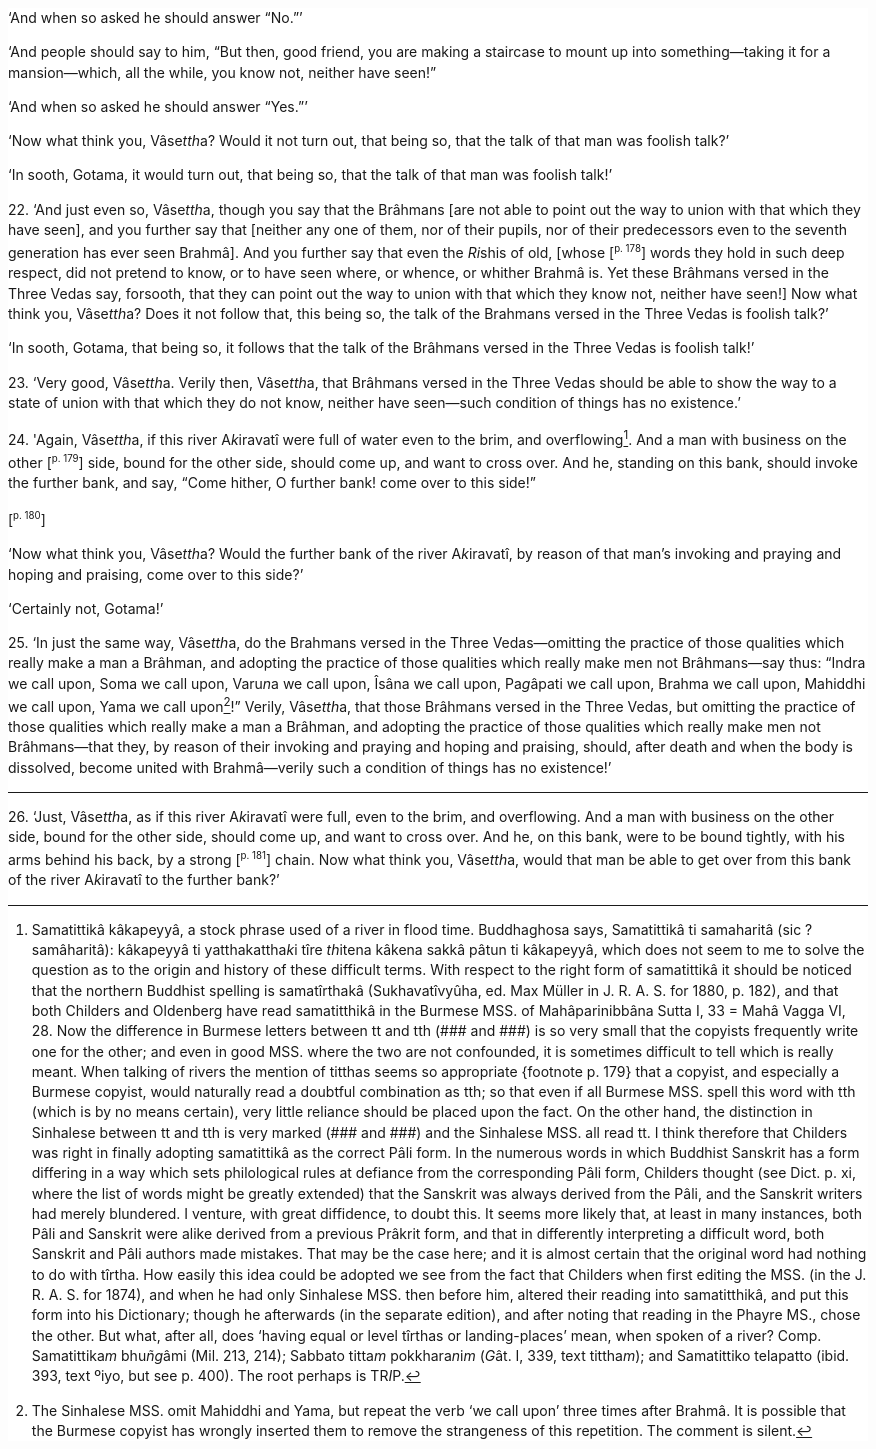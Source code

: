 ‘And when so asked he should answer “No.”’

‘And people should say to him, “But then, good friend, you are making a staircase to mount up into something—taking it for a mansion—which, all the while, you know not, neither have seen!”

‘And when so asked he should answer “Yes.”’

‘Now what think you, Vâse<i>tth</i>a? Would it not turn out, that being so, that the talk of that man was foolish talk?’

‘In sooth, Gotama, it would turn out, that being so, that the talk of that man was foolish talk!’

22\. ‘And just even so, Vâse<i>tth</i>a, though you say that the Brâhmans \[are not able to point out the way to union with that which they have seen\], and you further say that \[neither any one of them, nor of their pupils, nor of their predecessors even to the seventh generation has ever seen Brahmâ\]. And you further say that even the <i>Ri</i>shis of old, \[whose <span id="p178">[<sup><small>p. 178</small></sup>]</span> words they hold in such deep respect, did not pretend to know, or to have seen where, or whence, or whither Brahmâ is. Yet these Brâhmans versed in the Three Vedas say, forsooth, that they can point out the way to union with that which they know not, neither have seen!\] Now what think you, Vâse<i>tth</i>a? Does it not follow that, this being so, the talk of the Brahmans versed in the Three Vedas is foolish talk?’

‘In sooth, Gotama, that being so, it follows that the talk of the Brâhmans versed in the Three Vedas is foolish talk!’

23\. ‘Very good, Vâse<i>tth</i>a. Verily then, Vâse<i>tth</i>a, that Brâhmans versed in the Three Vedas should be able to show the way to a state of union with that which they do not know, neither have seen—such condition of things has no existence.’

24\. 'Again, Vâse<i>tth</i>a, if this river A<i>k</i>iravatî were full of water even to the brim, and overflowing[^14]. And a man with business on the other <span id="p179">[<sup><small>p. 179</small></sup>]</span> side, bound for the other side, should come up, and want to cross over. And he, standing on this bank, should invoke the further bank, and say, “Come hither, O further bank! come over to this side!”

<span id="p180">[<sup><small>p. 180</small></sup>]</span>

‘Now what think you, Vâse<i>tth</i>a? Would the further bank of the river A<i>k</i>iravatî, by reason of that man’s invoking and praying and hoping and praising, come over to this side?’

‘Certainly not, Gotama!’

25\. ‘In just the same way, Vâse<i>tth</i>a, do the Brahmans versed in the Three Vedas—omitting the practice of those qualities which really make a man a Brâhman, and adopting the practice of those qualities which really make men not Brâhmans—say thus: “Indra we call upon, Soma we call upon, Varu<i>n</i>a we call upon, Îsâna we call upon, Pa<i>g</i>âpati we call upon, Brahma we call upon, Mahiddhi we call upon, Yama we call upon[^15]!” Verily, Vâse<i>tth</i>a, that those Brâhmans versed in the Three Vedas, but omitting the practice of those qualities which really make a man a Brâhman, and adopting the practice of those qualities which really make men not Brâhmans—that they, by reason of their invoking and praying and hoping and praising, should, after death and when the body is dissolved, become united with Brahmâ—verily such a condition of things has no existence!’

---

26\. ‘Just, Vâse<i>tth</i>a, as if this river A<i>k</i>iravatî were full, even to the brim, and overflowing. And a man with business on the other side, bound for the other side, should come up, and want to cross over. And he, on this bank, were to be bound tightly, with his arms behind his back, by a strong <span id="p181">[<sup><small>p. 181</small></sup>]</span> chain. Now what think you, Vâse<i>tth</i>a, would that man be able to get over from this bank of the river A<i>k</i>iravatî to the further bank?’


[^1]: Burnouf, in a long note at ‘Lotus,’ &c., p. 491, already attempted to show that the river A<i>k</i>iravatî is the same as the modern Rapti, which he supposed to be a corruption of the latter part of the longer name. Hiouen Thsang mentions a river A-chi-lo-fa-ti, which is doubtless the same. It is evidently the river on which stood the town of Sâvatthi, and near to which lay the <i>G</i>etavana monastery (see ‘Buddhist Birth Stories,’ p. 331); and it must therefore, in accordance with Burnouf's conjecture, be the Rapti, which is the Sanskrit Irâvati. The Phayre Burmese MS. has almost always A<i>k</i>îravatî.
[^2]: Buddhaghosa says that
[^3]: <i>G</i>anghâvihâra<i>m</i> anu<i>k</i>ankamantâna<i>m</i> anuvi<i>k</i>arantâna<i>m</i>. On the first word see <i>G</i>âtaka II, 2 7 2 (and comp. I 1, 2 40). <i>K</i>ankamati is to walk up and down thinking. I have added ‘after their bath’ from Buddhaghosa, who says that this must be understood to have taken place when, after learning by heart and repeating all day, they went down in the evening to the river-side to bathe, and then walked up and down on the sand.
[^4]: Brahma-sahavyatâya. The first part of the compound is masculine (see below, § 12), but the Buddhists probably included under the name, when put into the mouth of Brâhmans, all that the Brahmans included under both Brahmâ and Brâhman. The Buddhist archangel or god Brahmâ is different from both, being part of an entirely different system of thought.
[^5]: See below, § 46.
[^6]: This is either mildly sarcastic—as much as to say, ‘that is six to one, and half a dozen to the other’—or is intended to lead on Vâse<i>tth</i>a to confess still more directly the fact that the different theologians held inconsistent opinions.
[^7]: P. here Atthariyâ, but below Addhariyâ (Sans. Adhvaryu); D. Titittiriyâ, T. Tattiriyâ, P. apparently Titthiriyâ (Sans. Taittirîya); D. <i>Kh</i>andâva, T. P. omit (? Sans. <i>Kh</i>ândasa); all three MSS. <i>Kh</i>andoka (Sans. <i>Kh</i>andoga); p. Bavhadi<i>g</i>â here and below <i>K</i>avhadi<i>g</i>â for Brahma<i>k</i>ariyâ (? Sans. Brahma<i>k</i>ârî). See ‘Lotus,’ p. 493.
[^8]: Maggâni, which is noteworthy as a curious change of gender.
[^9]: See Mahâ Vagga VI, 35, 2.
[^10]: In the text §§ 12, 13 are repeated word for word.
[^11]: Andhave<i>n</i>î parampara<i>m</i> sa<i>m</i>sattâ. The Phayre MS. has replaced ve<i>n</i>î by pave<i>n</i>î, after the constant custom of the Burmese MSS. to improve away unusual or difficult expressions. Buddhaghosa explains andhave<i>n</i>i by andhapave<i>n</i>i, and tells a tale of a wicked wight, who meeting a company of blind men, told them of a certain village wherein plenty of good food was to be had. When they besought him for hire to lead them there, be took the money, made one blind man catch hold of his stick, the next of that one, and so on, and then led them on till they came to a wilderness. There he deserted them, and they all—still {footnote <span id="p174">[<sup><small>p. 174</small></sup>]</span>} holding each the other, and vainly, and with tears, seeking both their guide and the path—came to a miserable end!
[^12]: The words of the question are repeated in the text in this and the following answers. It must be remembered, for these sections, that the sun and moon were Gods just as much as Brahmâ.
[^13]: The text repeats at length the words of §§ 12, 13, 14.
[^14]: Samatittikâ kâkapeyyâ, a stock phrase used of a river in flood time. Buddhaghosa says, Samatittikâ ti samaharitâ (sic ? samâharitâ): kâkapeyyâ ti yatthakattha<i>k</i>i tîre <i>th</i>itena kâkena sakkâ pâtun ti kâkapeyyâ, which does not seem to me to solve the question as to the origin and history of these difficult terms. With respect to the right form of samatittikâ it should be noticed that the northern Buddhist spelling is samatîrthakâ (Sukhavatîvyûha, ed. Max Müller in J. R. A. S. for 1880, p. 182), and that both Childers and Oldenberg have read samatitthikâ in the Burmese MSS. of Mahâparinibbâna Sutta I, 33 = Mahâ Vagga VI, 28. Now the difference in Burmese letters between tt and tth (### and ###) is so very small that the copyists frequently write one for the other; and even in good MSS. where the two are not confounded, it is sometimes difficult to tell which is really meant. When talking of rivers the mention of titthas seems so appropriate {footnote p. 179} that a copyist, and especially a Burmese copyist, would naturally read a doubtful combination as tth; so that even if all Burmese MSS. spell this word with tth (which is by no means certain), very little reliance should be placed upon the fact. On the other hand, the distinction in Sinhalese between tt and tth is very marked (### and ###) and the Sinhalese MSS. all read tt. I think therefore that Childers was right in finally adopting samatittikâ as the correct Pâli form. In the numerous words in which Buddhist Sanskrit has a form differing in a way which sets philological rules at defiance from the corresponding Pâli form, Childers thought (see Dict. p. xi, where the list of words might be greatly extended) that the Sanskrit was always derived from the Pâli, and the Sanskrit writers had merely blundered. I venture, with great diffidence, to doubt this. It seems more likely that, at least in many instances, both Pâli and Sanskrit were alike derived from a previous Prâkrit form, and that in differently interpreting a difficult word, both Sanskrit and Pâli authors made mistakes. That may be the case here; and it is almost certain that the original word had nothing to do with tîrtha. How easily this idea could be adopted we see from the fact that Childers when first editing the MSS. (in the J. R. A. S. for 1874), and when he had only Sinhalese MSS. then before him, altered their reading into samatitthikâ, and put this form into his Dictionary; though he afterwards (in the separate edition), and after noting that reading in the Phayre MS., chose the other. But what, after all, does ‘having equal or level tîrthas or landing-places’ mean, when spoken of a river? Comp. Samatittika<i>m</i> bhu<i>ñg</i>âmi (Mil. 213, 214); Sabbato titta<i>m</i> pokkhara<i>n</i>i<i>m</i> (<i>G</i>ât. I, 339, text tittha<i>m</i>); and Samatittiko telapatto (ibid. 393, text ºiyo, but see p. 400). The root perhaps is TR<i>I</i>P.
[^15]: The Sinhalese MSS. omit Mahiddhi and Yama, but repeat the verb ‘we call upon’ three times after Brahmâ. It is possible that the Burmese copyist has wrongly inserted them to remove the strangeness of this repetition. The comment is silent.
[^16]: Âvara<i>n</i>â.
[^17]: Nîvara<i>n</i>â.
[^18]: All three MSS. onahâ. S. V. reads onaddha<i>m</i> in the text, and explains it by onahâ.
[^19]: All three MSS. pariyonahâ. S. V. reads pariyoddha<i>m</i> in the text, and explains it by pariyonahâ.
[^20]: Sapariggaho vâ Brahmâ apariggaho vâ ti. Buddhaghosa says on Vâse<i>tth</i>a's reply, ’Kâma<i>kkh</i>andassa abhâvato itthipariggaheno apariggaho,‘ thus restricting the ’possession‘ to women, with especial reference to the first ’hindrance;‘ but the word in the text, though doubtless alluding to possession of women in particular, includes more. Compare, on the general idea of the passage, the English expression ’no encumbrances.’
[^21]: Asankili<i>tth</i>a-<i>k</i>itto. That is, says Buddhaghosa, ‘free from mental sloth and idleness, self-righteous ness, and pride.’
[^22]: Vasavattî vi avasavattî va. Buddhaghosa says, in explanation of the answer: ‘By the absence of doubt he has his mind under control’ (vase vatteti).
[^23]: Âsîditva sa<i>m</i>sîdanti. I have no doubt the commentator is right in his explanation of these figurative expressions. Confident in their knowledge of the Vedas, and in their practice of Vedic ceremonies, they neglect higher things; and so, sinking into sin and superstition, ‘they are arriving only at despair, thinking the while that they are crossing over into some happier land.’
[^24]: From here down to the end of p. 200 is a repetition word for {footnote p. 187} word of Sâma<i>ññ</i>a Phala Sutta, pp. 133 and following; including the passages there parallel to those in Subha Sutta, p. 157, and in Brahma-<i>g</i>âla Sutta, pp. 5-16.
[^25]: See above, § 7.
[^26]: The point is, that the acceptance of this ‘Doctrine and Discipline’ is open to all, not of course that Brâhmans never accept it.
[^27]: The argument is resumed after the Three Sîlas, or Descriptions of Conduct—a text, doubtless older than the Suttas in which it occurs, setting forth the distinguishing moral characteristics of a member of the Order.